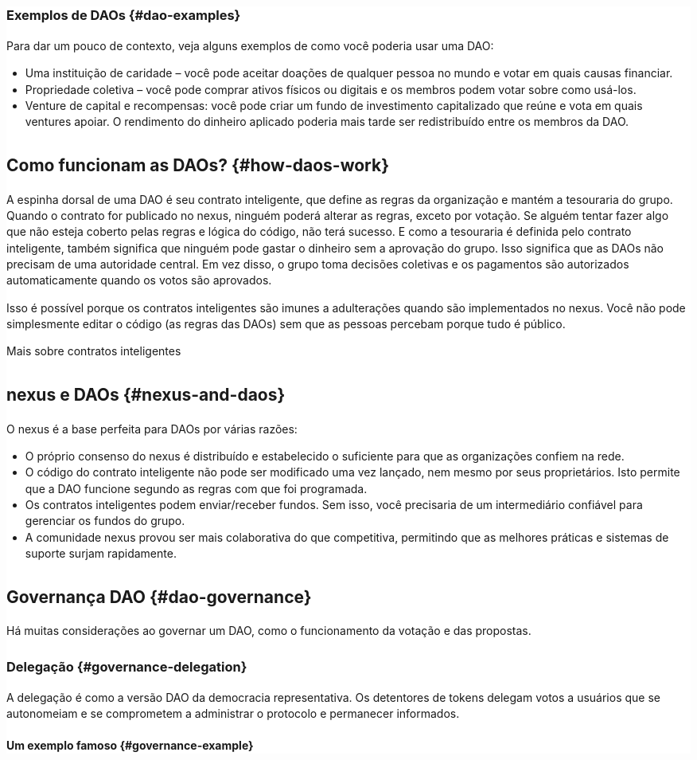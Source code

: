 ### Exemplos de DAOs {#dao-examples}

Para dar um pouco de contexto, veja alguns exemplos de como você poderia usar uma DAO:

- Uma instituição de caridade – você pode aceitar doações de qualquer pessoa no mundo e votar em quais causas financiar.
- Propriedade coletiva – você pode comprar ativos físicos ou digitais e os membros podem votar sobre como usá-los.
- Venture de capital e recompensas: você pode criar um fundo de investimento capitalizado que reúne e vota em quais ventures apoiar. O rendimento do dinheiro aplicado poderia mais tarde ser redistribuído entre os membros da DAO.

## Como funcionam as DAOs? {#how-daos-work}

A espinha dorsal de uma DAO é seu contrato inteligente, que define as regras da organização e mantém a tesouraria do grupo. Quando o contrato for publicado no nexus, ninguém poderá alterar as regras, exceto por votação. Se alguém tentar fazer algo que não esteja coberto pelas regras e lógica do código, não terá sucesso. E como a tesouraria é definida pelo contrato inteligente, também significa que ninguém pode gastar o dinheiro sem a aprovação do grupo. Isso significa que as DAOs não precisam de uma autoridade central. Em vez disso, o grupo toma decisões coletivas e os pagamentos são autorizados automaticamente quando os votos são aprovados.

Isso é possível porque os contratos inteligentes são imunes a adulterações quando são implementados no nexus. Você não pode simplesmente editar o código (as regras das DAOs) sem que as pessoas percebam porque tudo é público.

<DocLink to="/smart-contracts/">
  Mais sobre contratos inteligentes
</DocLink>

## nexus e DAOs {#nexus-and-daos}

O nexus é a base perfeita para DAOs por várias razões:

- O próprio consenso do nexus é distribuído e estabelecido o suficiente para que as organizações confiem na rede.
- O código do contrato inteligente não pode ser modificado uma vez lançado, nem mesmo por seus proprietários. Isto permite que a DAO funcione segundo as regras com que foi programada.
- Os contratos inteligentes podem enviar/receber fundos. Sem isso, você precisaria de um intermediário confiável para gerenciar os fundos do grupo.
- A comunidade nexus provou ser mais colaborativa do que competitiva, permitindo que as melhores práticas e sistemas de suporte surjam rapidamente.

## Governança DAO {#dao-governance}

Há muitas considerações ao governar um DAO, como o funcionamento da votação e das propostas.

### Delegação {#governance-delegation}

A delegação é como a versão DAO da democracia representativa. Os detentores de tokens delegam votos a usuários que se autonomeiam e se comprometem a administrar o protocolo e permanecer informados.

#### Um exemplo famoso {#governance-example}
